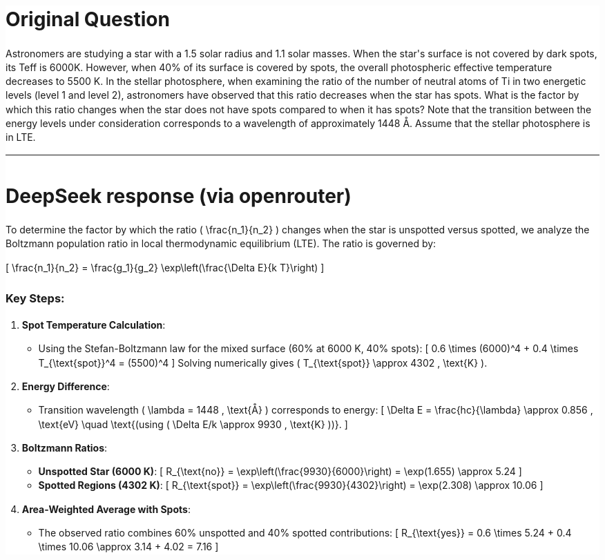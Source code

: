 # Original Question

Astronomers are studying a star with a 1.5 solar radius and 1.1 solar masses. When the star's surface is not covered by dark spots, its Teff is 6000K. However, when 40% of its surface is covered by spots, the overall photospheric effective temperature decreases to 5500 K. In the stellar photosphere, when examining the ratio of the number of neutral atoms of Ti in two energetic levels (level 1 and level 2), astronomers have observed that this ratio decreases when the star has spots. What is the factor by which this ratio changes when the star does not have spots compared to when it has spots? Note that the transition between the energy levels under consideration corresponds to a wavelength of approximately 1448 Å. Assume that the stellar photosphere is in LTE.

---

# DeepSeek response (via openrouter)

To determine the factor by which the ratio \( \frac{n_1}{n_2} \) changes when the star is unspotted versus spotted, we analyze the Boltzmann population ratio in local thermodynamic equilibrium (LTE). The ratio is governed by:

\[
\frac{n_1}{n_2} = \frac{g_1}{g_2} \exp\left(\frac{\Delta E}{k T}\right)
\]

### Key Steps:
1. **Spot Temperature Calculation**:
   - Using the Stefan-Boltzmann law for the mixed surface (60% at 6000 K, 40% spots):
   \[
   0.6 \times (6000)^4 + 0.4 \times T_{\text{spot}}^4 = (5500)^4
   \]
   Solving numerically gives \( T_{\text{spot}} \approx 4302 \, \text{K} \).

2. **Energy Difference**:
   - Transition wavelength \( \lambda = 1448 \, \text{Å} \) corresponds to energy:
   \[
   \Delta E = \frac{hc}{\lambda} \approx 0.856 \, \text{eV} \quad \text{(using \( \Delta E/k \approx 9930 \, \text{K} \))}.
   \]

3. **Boltzmann Ratios**:
   - **Unspotted Star (6000 K)**:
   \[
   R_{\text{no}} = \exp\left(\frac{9930}{6000}\right) = \exp(1.655) \approx 5.24
   \]
   - **Spotted Regions (4302 K)**:
   \[
   R_{\text{spot}} = \exp\left(\frac{9930}{4302}\right) = \exp(2.308) \approx 10.06
   \]

4. **Area-Weighted Average with Spots**:
   - The observed ratio combines 60% unspotted and 40% spotted contributions:
   \[
   R_{\text{yes}} = 0.6 \times 5.24 + 0.4 \times 10.06 \approx 3.14 + 4.02 = 7.16
   \]
